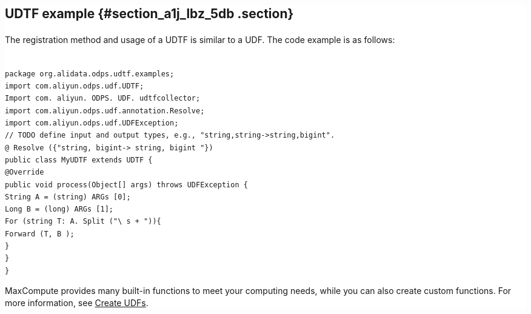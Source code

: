## UDTF example {#section_a1j_lbz_5db .section}

The registration method and usage of a UDTF is similar to a UDF. The code example is as follows:

```

package org.alidata.odps.udtf.examples;
import com.aliyun.odps.udf.UDTF;
Import com. aliyun. ODPS. UDF. udtfcollector;
import com.aliyun.odps.udf.annotation.Resolve;
import com.aliyun.odps.udf.UDFException;
// TODO define input and output types, e.g., "string,string->string,bigint".
@ Resolve ({"string, bigint-> string, bigint "})
public class MyUDTF extends UDTF {
@Override
public void process(Object[] args) throws UDFException {
String A = (string) ARGs [0];
Long B = (long) ARGs [1];
For (string T: A. Split ("\ s + ")){
Forward (T, B );
}
}
}
```

MaxCompute provides many built-in functions to meet your computing needs, while you can also create custom functions. For more information, see [Create UDFs](https://www.alibabacloud.com/help/doc-detail/30270.html).

